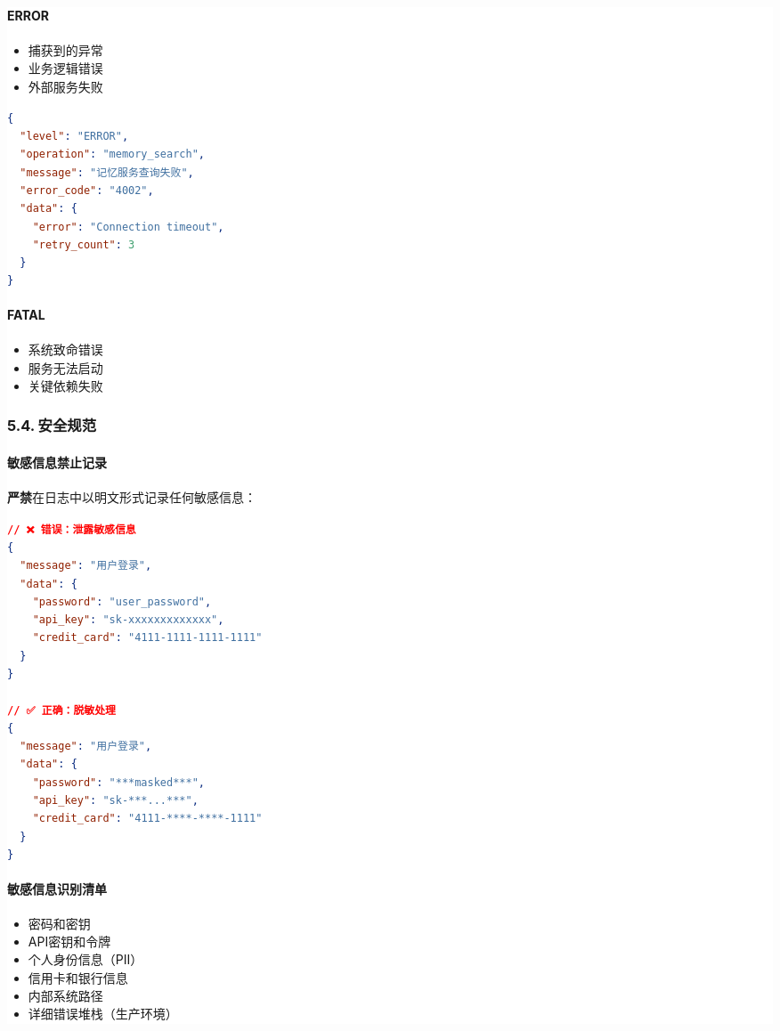 #### ERROR
- 捕获到的异常
- 业务逻辑错误
- 外部服务失败

```json
{
  "level": "ERROR",
  "operation": "memory_search",
  "message": "记忆服务查询失败",
  "error_code": "4002",
  "data": {
    "error": "Connection timeout",
    "retry_count": 3
  }
}
```

#### FATAL
- 系统致命错误
- 服务无法启动
- 关键依赖失败

### 5.4. 安全规范

#### 敏感信息禁止记录
**严禁**在日志中以明文形式记录任何敏感信息：

```json
// ❌ 错误：泄露敏感信息
{
  "message": "用户登录",
  "data": {
    "password": "user_password",
    "api_key": "sk-xxxxxxxxxxxxx",
    "credit_card": "4111-1111-1111-1111"
  }
}

// ✅ 正确：脱敏处理
{
  "message": "用户登录",
  "data": {
    "password": "***masked***",
    "api_key": "sk-***...***",
    "credit_card": "4111-****-****-1111"
  }
}
```

#### 敏感信息识别清单
- 密码和密钥
- API密钥和令牌
- 个人身份信息（PII）
- 信用卡和银行信息
- 内部系统路径
- 详细错误堆栈（生产环境）

